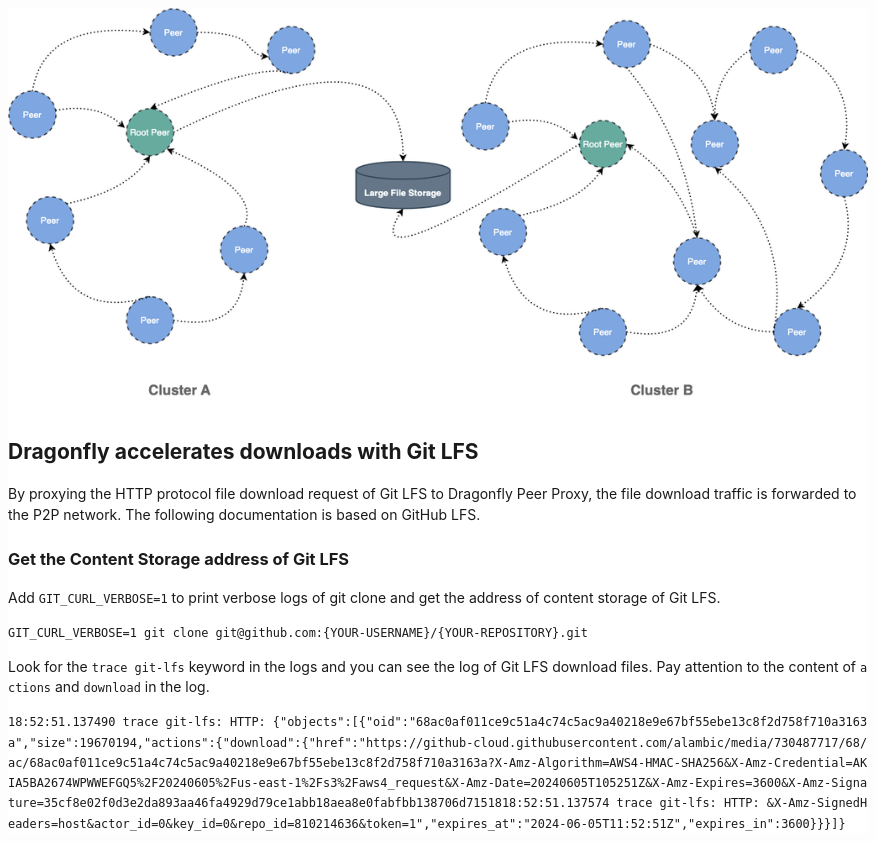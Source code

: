 ![git-lfs-p2p](../../resource/operations/integrations/git-lfs-p2p.png)

## Dragonfly accelerates downloads with Git LFS

By proxying the HTTP protocol file download request of Git LFS to Dragonfly Peer Proxy,
the file download traffic is forwarded to the P2P network. The following documentation is based on GitHub LFS.

### Get the Content Storage address of Git LFS

Add `GIT_CURL_VERBOSE=1` to print verbose logs of git clone and get the address of content storage of Git LFS.

```shell
GIT_CURL_VERBOSE=1 git clone git@github.com:{YOUR-USERNAME}/{YOUR-REPOSITORY}.git
```

Look for the `trace git-lfs` keyword in the logs and you can see the log of Git LFS download files.
Pay attention to the content of `actions` and `download` in the log.



```text
18:52:51.137490 trace git-lfs: HTTP: {"objects":[{"oid":"68ac0af011ce9c51a4c74c5ac9a40218e9e67bf55ebe13c8f2d758f710a3163a","size":19670194,"actions":{"download":{"href":"https://github-cloud.githubusercontent.com/alambic/media/730487717/68/ac/68ac0af011ce9c51a4c74c5ac9a40218e9e67bf55ebe13c8f2d758f710a3163a?X-Amz-Algorithm=AWS4-HMAC-SHA256&X-Amz-Credential=AKIA5BA2674WPWWEFGQ5%2F20240605%2Fus-east-1%2Fs3%2Faws4_request&X-Amz-Date=20240605T105251Z&X-Amz-Expires=3600&X-Amz-Signature=35cf8e02f0d3e2da893aa46fa4929d79ce1abb18aea8e0fabfbb138706d7151818:52:51.137574 trace git-lfs: HTTP: &X-Amz-SignedHeaders=host&actor_id=0&key_id=0&repo_id=810214636&token=1","expires_at":"2024-06-05T11:52:51Z","expires_in":3600}}}]}
```


